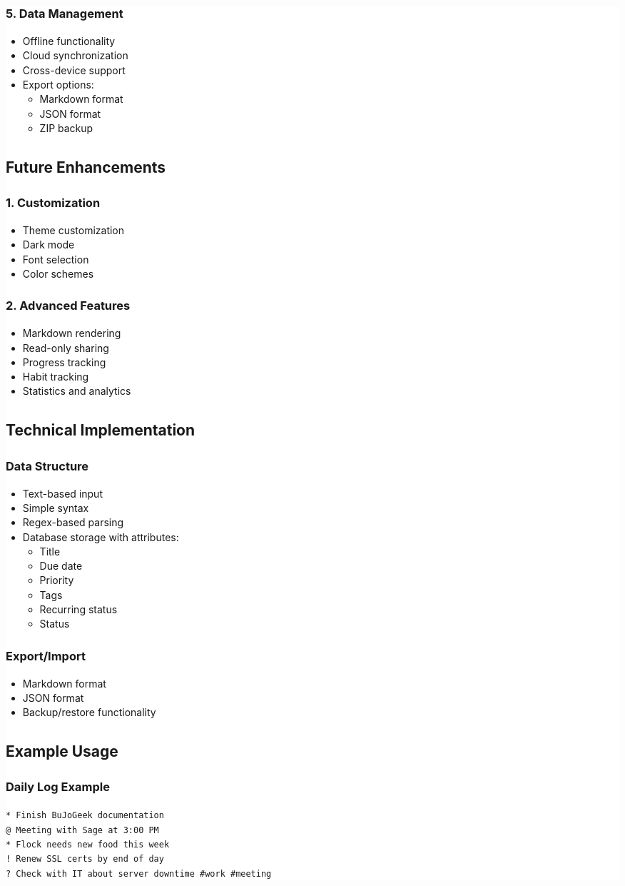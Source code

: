 ### 5. Data Management
- Offline functionality
- Cloud synchronization
- Cross-device support
- Export options:
  - Markdown format
  - JSON format
  - ZIP backup

## Future Enhancements

### 1. Customization
- Theme customization
- Dark mode
- Font selection
- Color schemes

### 2. Advanced Features
- Markdown rendering
- Read-only sharing
- Progress tracking
- Habit tracking
- Statistics and analytics

## Technical Implementation

### Data Structure
- Text-based input
- Simple syntax
- Regex-based parsing
- Database storage with attributes:
  - Title
  - Due date
  - Priority
  - Tags
  - Recurring status
  - Status

### Export/Import
- Markdown format
- JSON format
- Backup/restore functionality

## Example Usage

### Daily Log Example
```
* Finish BuJoGeek documentation
@ Meeting with Sage at 3:00 PM
* Flock needs new food this week
! Renew SSL certs by end of day
? Check with IT about server downtime #work #meeting
```
